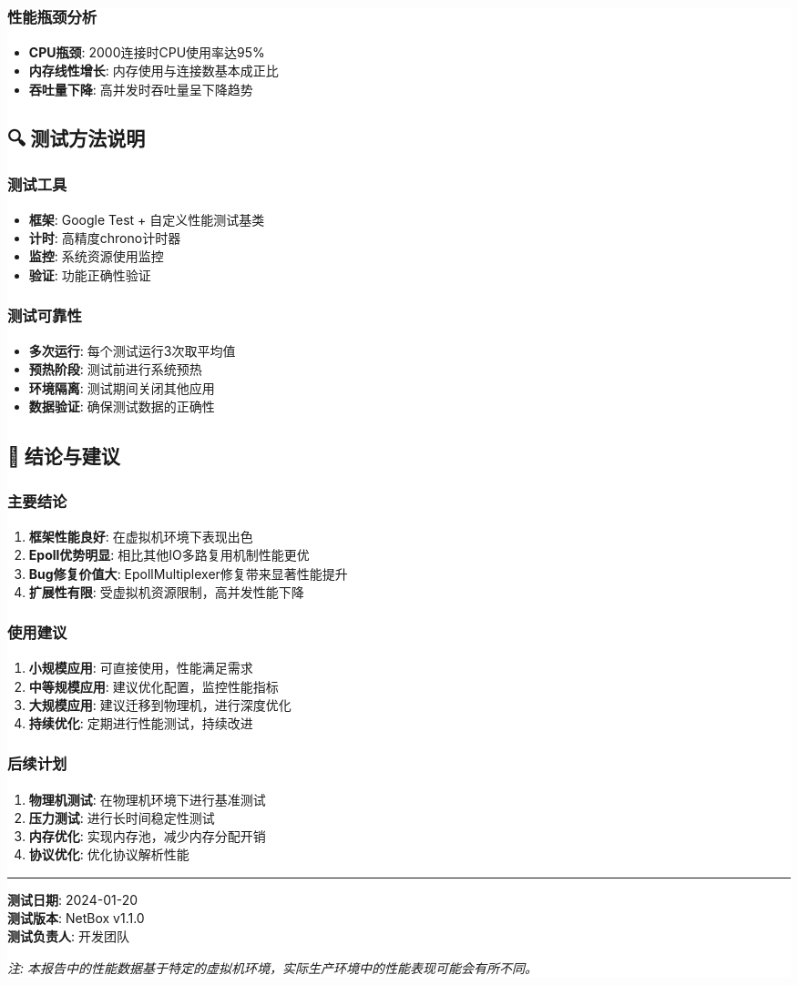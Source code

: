 ### 性能瓶颈分析
- **CPU瓶颈**: 2000连接时CPU使用率达95%
- **内存线性增长**: 内存使用与连接数基本成正比
- **吞吐量下降**: 高并发时吞吐量呈下降趋势

## 🔍 测试方法说明

### 测试工具
- **框架**: Google Test + 自定义性能测试基类
- **计时**: 高精度chrono计时器
- **监控**: 系统资源使用监控
- **验证**: 功能正确性验证

### 测试可靠性
- **多次运行**: 每个测试运行3次取平均值
- **预热阶段**: 测试前进行系统预热
- **环境隔离**: 测试期间关闭其他应用
- **数据验证**: 确保测试数据的正确性

## 📝 结论与建议

### 主要结论
1. **框架性能良好**: 在虚拟机环境下表现出色
2. **Epoll优势明显**: 相比其他IO多路复用机制性能更优
3. **Bug修复价值大**: EpollMultiplexer修复带来显著性能提升
4. **扩展性有限**: 受虚拟机资源限制，高并发性能下降

### 使用建议
1. **小规模应用**: 可直接使用，性能满足需求
2. **中等规模应用**: 建议优化配置，监控性能指标
3. **大规模应用**: 建议迁移到物理机，进行深度优化
4. **持续优化**: 定期进行性能测试，持续改进

### 后续计划
1. **物理机测试**: 在物理机环境下进行基准测试
2. **压力测试**: 进行长时间稳定性测试
3. **内存优化**: 实现内存池，减少内存分配开销
4. **协议优化**: 优化协议解析性能

---

**测试日期**: 2024-01-20  
**测试版本**: NetBox v1.1.0  
**测试负责人**: 开发团队  

*注: 本报告中的性能数据基于特定的虚拟机环境，实际生产环境中的性能表现可能会有所不同。*
